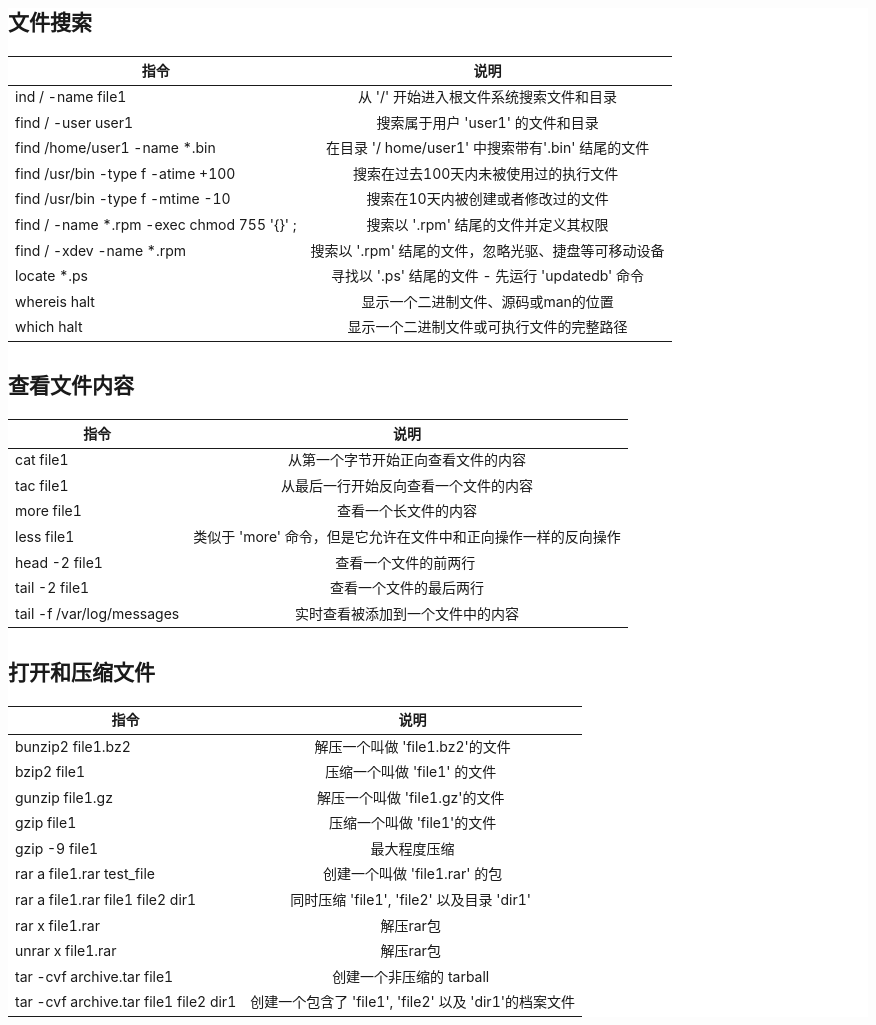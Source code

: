 ## 文件搜索

|指令|说明|
|--------------------------|:------------------------:|
|ind / -name file1	|从 '/' 开始进入根文件系统搜索文件和目录|
|find / -user user1	|搜索属于用户 'user1' 的文件和目录|
|find /home/user1 -name \*.bin	|在目录 '/ home/user1' 中搜索带有'.bin' 结尾的文件|
|find /usr/bin -type f -atime +100	|搜索在过去100天内未被使用过的执行文件 |
|find /usr/bin -type f -mtime -10|	搜索在10天内被创建或者修改过的文件|
|find / -name \*.rpm -exec chmod 755 '{}' \;	|搜索以 '.rpm' 结尾的文件并定义其权限|
|find / -xdev -name \*.rpm	|搜索以 '.rpm' 结尾的文件，忽略光驱、捷盘等可移动设备|
|locate \*.ps	|寻找以 '.ps' 结尾的文件 - 先运行 'updatedb' 命令|
|whereis halt	|显示一个二进制文件、源码或man的位置|
|which halt	|显示一个二进制文件或可执行文件的完整路径|

## 查看文件内容

|指令|说明|
|--------------------------|:------------------------:|
|cat file1	|从第一个字节开始正向查看文件的内容
|tac file1	|从最后一行开始反向查看一个文件的内容
|more file1	|查看一个长文件的内容
|less file1|	类似于 'more' 命令，但是它允许在文件中和正向操作一样的反向操作
|head -2 file1|	查看一个文件的前两行 
|tail -2 file1	|查看一个文件的最后两行
|tail -f /var/log/messages|	实时查看被添加到一个文件中的内容|

## 打开和压缩文件

|指令|说明|
|--------------------------|:------------------------:|
|bunzip2 file1.bz2	|解压一个叫做 'file1.bz2'的文件|
|bzip2 file1	|压缩一个叫做 'file1' 的文件 |
|gunzip file1.gz	|解压一个叫做 'file1.gz'的文件 |
|gzip file1|	压缩一个叫做 'file1'的文件|
|gzip -9 file1	|最大程度压缩|
|rar a file1.rar test_file	|创建一个叫做 'file1.rar' 的包|
|rar a file1.rar file1 file2 dir1|	同时压缩 'file1', 'file2' 以及目录 'dir1' |
|rar x file1.rar	|解压rar包 |
|unrar x file1.rar	|解压rar包 |
|tar -cvf archive.tar file1|	创建一个非压缩的 tarball |
|tar -cvf archive.tar file1 file2 dir1	|创建一个包含了 'file1', 'file2' 以及 'dir1'的档案文件|